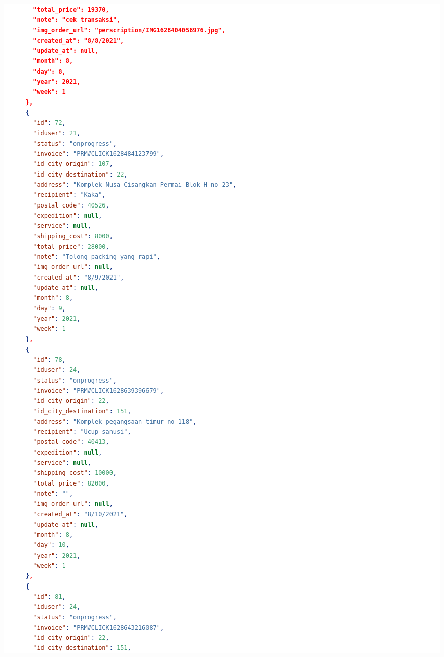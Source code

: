 ```json
        "total_price": 19370,
        "note": "cek transaksi",
        "img_order_url": "perscription/IMG1628404056976.jpg",
        "created_at": "8/8/2021",
        "update_at": null,
        "month": 8,
        "day": 8,
        "year": 2021,
        "week": 1
      },
      {
        "id": 72,
        "iduser": 21,
        "status": "onprogress",
        "invoice": "PRM#CLICK1628484123799",
        "id_city_origin": 107,
        "id_city_destination": 22,
        "address": "Komplek Nusa Cisangkan Permai Blok H no 23",
        "recipient": "Kaka",
        "postal_code": 40526,
        "expedition": null,
        "service": null,
        "shipping_cost": 8000,
        "total_price": 28000,
        "note": "Tolong packing yang rapi",
        "img_order_url": null,
        "created_at": "8/9/2021",
        "update_at": null,
        "month": 8,
        "day": 9,
        "year": 2021,
        "week": 1
      },
      {
        "id": 78,
        "iduser": 24,
        "status": "onprogress",
        "invoice": "PRM#CLICK1628639396679",
        "id_city_origin": 22,
        "id_city_destination": 151,
        "address": "Komplek pegangsaan timur no 118",
        "recipient": "Ucup sanusi",
        "postal_code": 40413,
        "expedition": null,
        "service": null,
        "shipping_cost": 10000,
        "total_price": 82000,
        "note": "",
        "img_order_url": null,
        "created_at": "8/10/2021",
        "update_at": null,
        "month": 8,
        "day": 10,
        "year": 2021,
        "week": 1
      },
      {
        "id": 81,
        "iduser": 24,
        "status": "onprogress",
        "invoice": "PRM#CLICK1628643216087",
        "id_city_origin": 22,
        "id_city_destination": 151,
```
